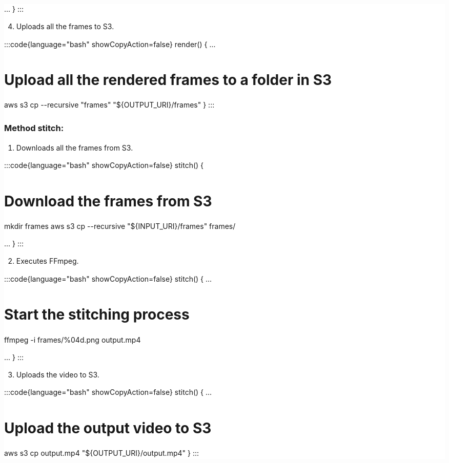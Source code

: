   ...
}
:::

4. Uploads all the frames to S3.

:::code{language="bash" showCopyAction=false}
render() {
  ...

  # Upload all the rendered frames to a folder in S3
  aws s3 cp --recursive "frames" "${OUTPUT_URI}/frames"
}
:::

### Method stitch:

1. Downloads all the frames from S3.

:::code{language="bash" showCopyAction=false}
stitch() {
  # Download the frames from S3
  mkdir frames
  aws s3 cp --recursive "${INPUT_URI}/frames" frames/

  ...
}
:::

2. Executes FFmpeg.

:::code{language="bash" showCopyAction=false}
stitch() {
  ...

  # Start the stitching process
  ffmpeg -i frames/%04d.png output.mp4

  ...
}
:::

3. Uploads the video to S3.

:::code{language="bash" showCopyAction=false}
stitch() {
  ...

  # Upload the output video to S3
  aws s3 cp output.mp4 "${OUTPUT_URI}/output.mp4"
}
:::
